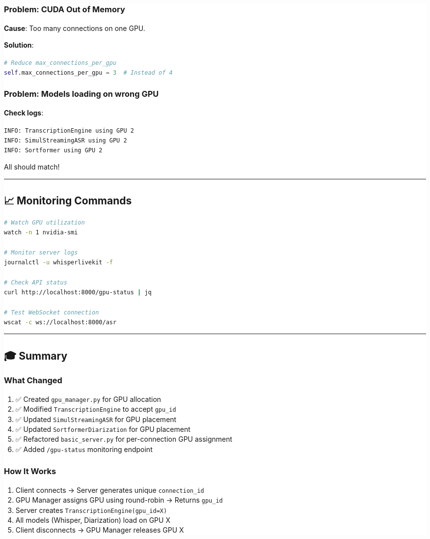 ### **Problem: CUDA Out of Memory**

**Cause**: Too many connections on one GPU.

**Solution**:
```python
# Reduce max_connections_per_gpu
self.max_connections_per_gpu = 3  # Instead of 4
```

### **Problem: Models loading on wrong GPU**

**Check logs**:
```
INFO: TranscriptionEngine using GPU 2
INFO: SimulStreamingASR using GPU 2
INFO: Sortformer using GPU 2
```

All should match!

---

## 📈 Monitoring Commands

```bash
# Watch GPU utilization
watch -n 1 nvidia-smi

# Monitor server logs
journalctl -u whisperlivekit -f

# Check API status
curl http://localhost:8000/gpu-status | jq

# Test WebSocket connection
wscat -c ws://localhost:8000/asr
```

---

## 🎓 Summary

### **What Changed**
1. ✅ Created `gpu_manager.py` for GPU allocation
2. ✅ Modified `TranscriptionEngine` to accept `gpu_id`
3. ✅ Updated `SimulStreamingASR` for GPU placement
4. ✅ Updated `SortformerDiarization` for GPU placement
5. ✅ Refactored `basic_server.py` for per-connection GPU assignment
6. ✅ Added `/gpu-status` monitoring endpoint

### **How It Works**
1. Client connects → Server generates unique `connection_id`
2. GPU Manager assigns GPU using round-robin → Returns `gpu_id`
3. Server creates `TranscriptionEngine(gpu_id=X)`
4. All models (Whisper, Diarization) load on GPU X
5. Client disconnects → GPU Manager releases GPU X
